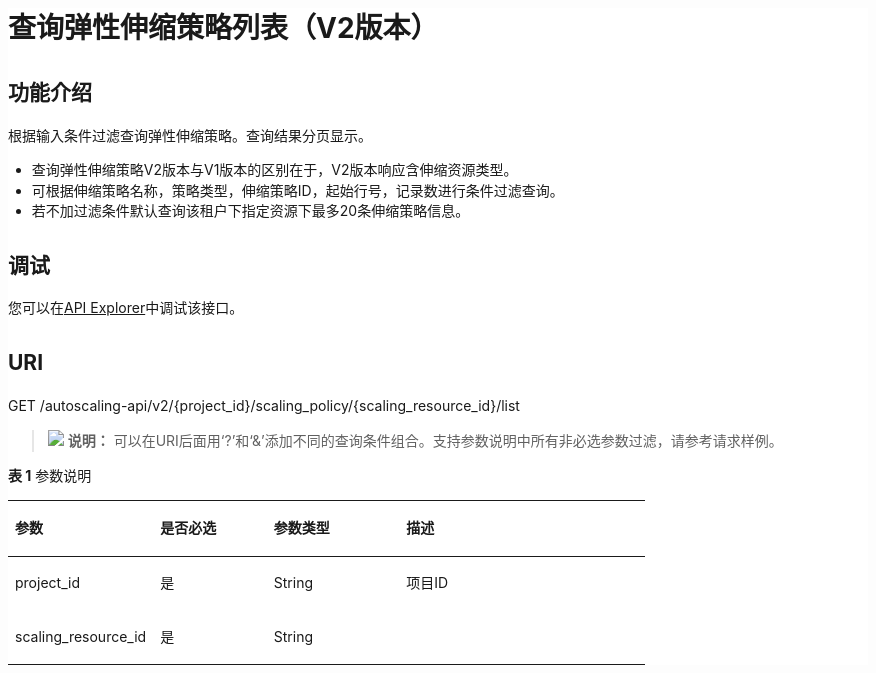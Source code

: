 # 查询弹性伸缩策略列表（V2版本）<a name="as_06_0406"></a>

## 功能介绍<a name="section37171354191617"></a>

根据输入条件过滤查询弹性伸缩策略。查询结果分页显示。

-   查询弹性伸缩策略V2版本与V1版本的区别在于，V2版本响应含伸缩资源类型。
-   可根据伸缩策略名称，策略类型，伸缩策略ID，起始行号，记录数进行条件过滤查询。
-   若不加过滤条件默认查询该租户下指定资源下最多20条伸缩策略信息。

## 调试<a name="section948154693415"></a>

您可以在[API Explorer](https://apiexplorer.developer.huaweicloud.com/apiexplorer/doc?product=AS&api=QueryScalingPolicyListV2)中调试该接口。

## URI<a name="section43911613201715"></a>

GET /autoscaling-api/v2/\{project\_id\}/scaling\_policy/\{scaling\_resource\_id\}/list

>![](public_sys-resources/icon-note.gif) **说明：** 
>可以在URI后面用‘?’和‘&’添加不同的查询条件组合。支持参数说明中所有非必选参数过滤，请参考请求样例。

**表 1**  参数说明

<a name="table1888013021719"></a>
<table><thead align="left"><tr id="row129771730161718"><th class="cellrowborder" valign="top" width="22.772277227722775%" id="mcps1.2.5.1.1"><p id="p0977153081716"><a name="p0977153081716"></a><a name="p0977153081716"></a>参数</p>
</th>
<th class="cellrowborder" valign="top" width="17.82178217821782%" id="mcps1.2.5.1.2"><p id="p69771430141713"><a name="p69771430141713"></a><a name="p69771430141713"></a>是否必选</p>
</th>
<th class="cellrowborder" valign="top" width="20.792079207920793%" id="mcps1.2.5.1.3"><p id="p20977193012175"><a name="p20977193012175"></a><a name="p20977193012175"></a>参数类型</p>
</th>
<th class="cellrowborder" valign="top" width="38.613861386138616%" id="mcps1.2.5.1.4"><p id="p797703041713"><a name="p797703041713"></a><a name="p797703041713"></a>描述</p>
</th>
</tr>
</thead>
<tbody><tr id="row1097753041715"><td class="cellrowborder" valign="top" width="22.772277227722775%" headers="mcps1.2.5.1.1 "><p id="p1497773017172"><a name="p1497773017172"></a><a name="p1497773017172"></a>project_id</p>
</td>
<td class="cellrowborder" valign="top" width="17.82178217821782%" headers="mcps1.2.5.1.2 "><p id="p597763017179"><a name="p597763017179"></a><a name="p597763017179"></a>是</p>
</td>
<td class="cellrowborder" valign="top" width="20.792079207920793%" headers="mcps1.2.5.1.3 "><p id="p197793017178"><a name="p197793017178"></a><a name="p197793017178"></a>String</p>
</td>
<td class="cellrowborder" valign="top" width="38.613861386138616%" headers="mcps1.2.5.1.4 "><p id="p36520930"><a name="p36520930"></a><a name="p36520930"></a>项目ID</p>
</td>
</tr>
<tr id="row4977130111714"><td class="cellrowborder" valign="top" width="22.772277227722775%" headers="mcps1.2.5.1.1 "><p id="p3977130181718"><a name="p3977130181718"></a><a name="p3977130181718"></a>scaling_resource_id</p>
</td>
<td class="cellrowborder" valign="top" width="17.82178217821782%" headers="mcps1.2.5.1.2 "><p id="p7977113021713"><a name="p7977113021713"></a><a name="p7977113021713"></a>是</p>
</td>
<td class="cellrowborder" valign="top" width="20.792079207920793%" headers="mcps1.2.5.1.3 "><p id="p597718304170"><a name="p597718304170"></a><a name="p597718304170"></a>String</p>